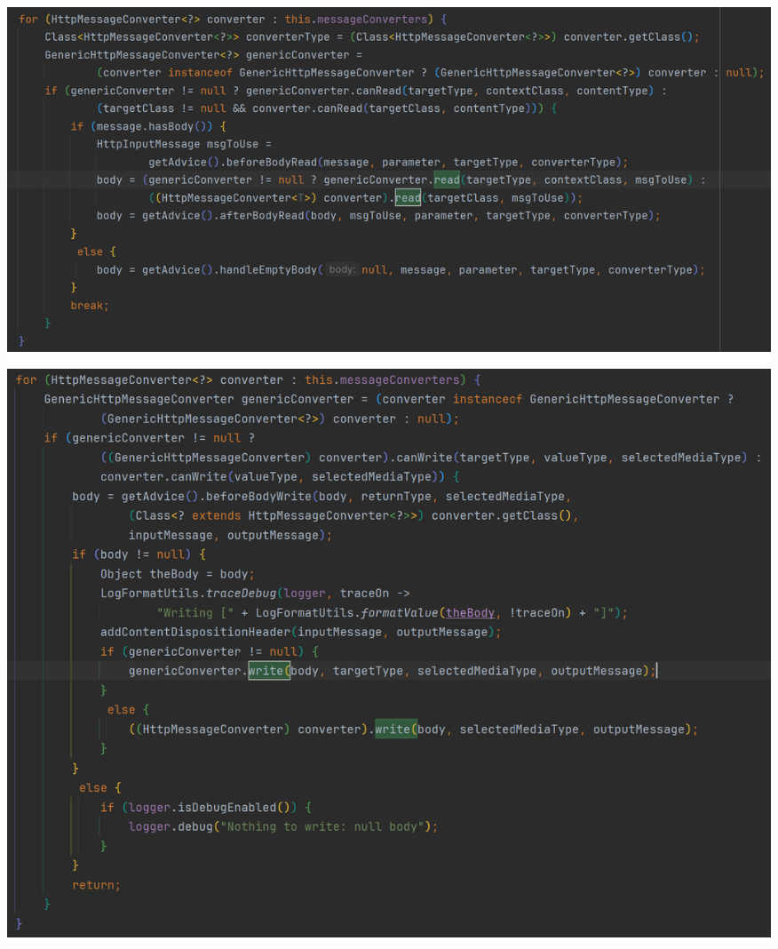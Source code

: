 ![](../../attatchments/img/2024-07-08-response-body-read.png)

![](../../attatchments/img/2024-07-08-response-body-write.png)
